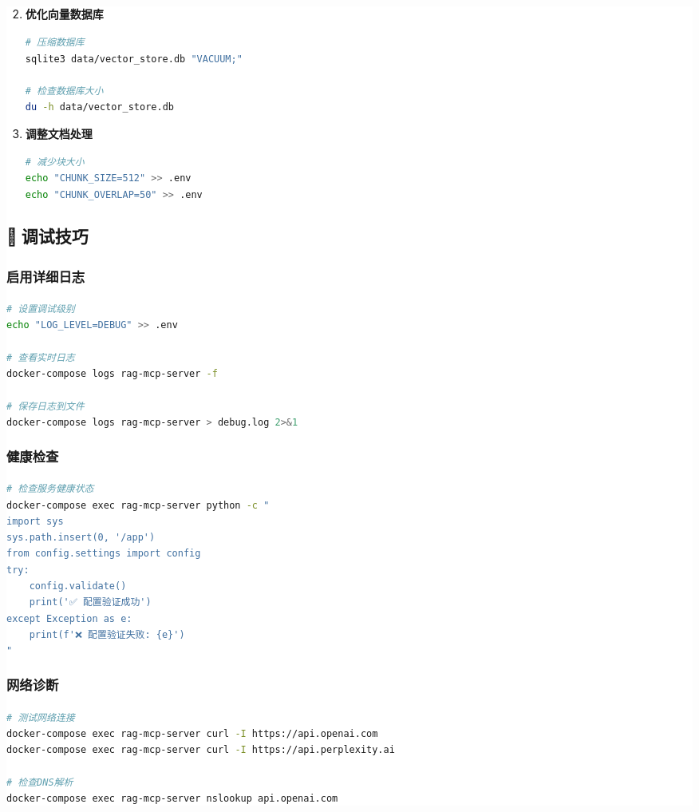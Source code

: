 2. **优化向量数据库**
   ```bash
   # 压缩数据库
   sqlite3 data/vector_store.db "VACUUM;"
   
   # 检查数据库大小
   du -h data/vector_store.db
   ```

3. **调整文档处理**
   ```bash
   # 减少块大小
   echo "CHUNK_SIZE=512" >> .env
   echo "CHUNK_OVERLAP=50" >> .env
   ```

## 🔧 调试技巧

### 启用详细日志
```bash
# 设置调试级别
echo "LOG_LEVEL=DEBUG" >> .env

# 查看实时日志
docker-compose logs rag-mcp-server -f

# 保存日志到文件
docker-compose logs rag-mcp-server > debug.log 2>&1
```

### 健康检查
```bash
# 检查服务健康状态
docker-compose exec rag-mcp-server python -c "
import sys
sys.path.insert(0, '/app')
from config.settings import config
try:
    config.validate()
    print('✅ 配置验证成功')
except Exception as e:
    print(f'❌ 配置验证失败: {e}')
"
```

### 网络诊断
```bash
# 测试网络连接
docker-compose exec rag-mcp-server curl -I https://api.openai.com
docker-compose exec rag-mcp-server curl -I https://api.perplexity.ai

# 检查DNS解析
docker-compose exec rag-mcp-server nslookup api.openai.com
```
